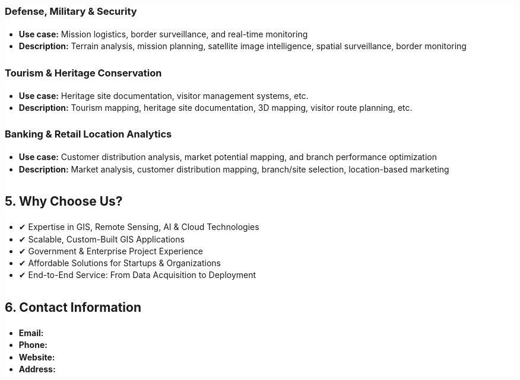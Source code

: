 ### Defense, Military & Security
- **Use case:** Mission logistics, border surveillance, and real-time monitoring
- **Description:** Terrain analysis, mission planning, satellite image intelligence, spatial surveillance, border monitoring

### Tourism & Heritage Conservation
- **Use case:** Heritage site documentation, visitor management systems, etc.
- **Description:** Tourism mapping, heritage site documentation, 3D mapping, visitor route planning, etc.

### Banking & Retail Location Analytics
- **Use case:** Customer distribution analysis, market potential mapping, and branch performance optimization
- **Description:** Market analysis, customer distribution mapping, branch/site selection, location-based marketing

## 5. Why Choose Us?

- ✔ Expertise in GIS, Remote Sensing, AI & Cloud Technologies
- ✔ Scalable, Custom-Built GIS Applications
- ✔ Government & Enterprise Project Experience
- ✔ Affordable Solutions for Startups & Organizations
- ✔ End-to-End Service: From Data Acquisition to Deployment

## 6. Contact Information

- **Email:**
- **Phone:**
- **Website:**
- **Address:**